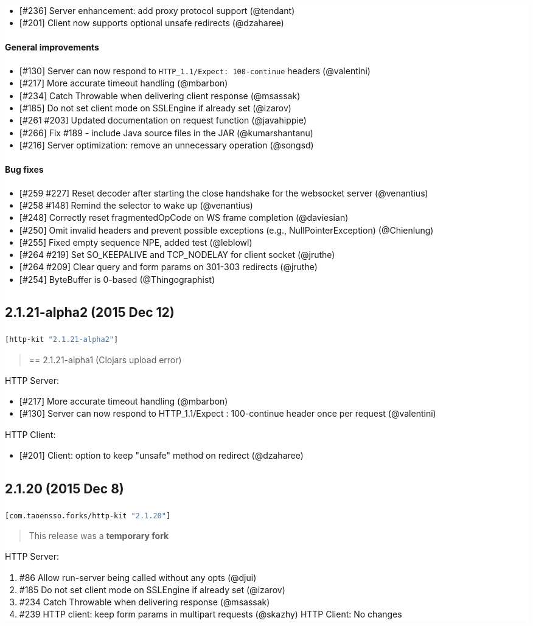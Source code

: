 * [#236] Server enhancement: add proxy protocol support (@tendant)
* [#201] Client now supports optional unsafe redirects (@dzaharee)

#### General improvements

* [#130] Server can now respond to `HTTP_1.1/Expect: 100-continue` headers (@valentini)
* [#217] More accurate timeout handling (@mbarbon)
* [#234] Catch Throwable when delivering client response (@msassak)
* [#185] Do not set client mode on SSLEngine if already set (@izarov)
* [#261 #203] Updated documentation on request function (@javahippie)
* [#266] Fix #189 - include Java source files in the JAR (@kumarshantanu)
* [#216] Server optimization: remove an unnecessary operation (@songsd)

#### Bug fixes
* [#259 #227] Reset decoder after starting the close handshake for the websocket server (@venantius)
* [#258 #148] Remind the selector to wake up (@venantius)
* [#248] Correctly reset fragmentedOpCode on WS frame completion (@daviesian)
* [#250] Omit invalid headers and prevent possible exceptions (e.g., NullPointerException) (@Chienlung)
* [#255] Fixed empty sequence NPE, added test (@leblowl)
* [#264 #219] Set SO_KEEPALIVE and TCP_NODELAY for client socket (@jruthe)
* [#264 #209] Clear query and form params on 301-303 redirects (@jruthe)
* [#254] ByteBuffer is 0-based (@Thingographist)

## 2.1.21-alpha2 (2015 Dec 12)

```clojure
[http-kit "2.1.21-alpha2"]
```

> == 2.1.21-alpha1 (Clojars upload error)

HTTP Server:
  * [#217] More accurate timeout handling (@mbarbon)
  * [#130] Server can now respond to HTTP_1.1/Expect : 100-continue header once per request (@valentini)

HTTP Client:
  * [#201] Client: option to keep "unsafe" method on redirect (@dzaharee)

## 2.1.20 (2015 Dec 8)

```clojure
[com.taoensso.forks/http-kit "2.1.20"]
```

> This release was a **temporary fork**

HTTP Server:
  1. #86 Allow run-server being called without any opts (@djui)
  2. #185 Do not set client mode on SSLEngine if already set (@izarov)
  3. #234 Catch Throwable when delivering response (@msassak)
  4. #239 HTTP client: keep form params in multipart requests (@skazhy)
HTTP Client:
  No changes
